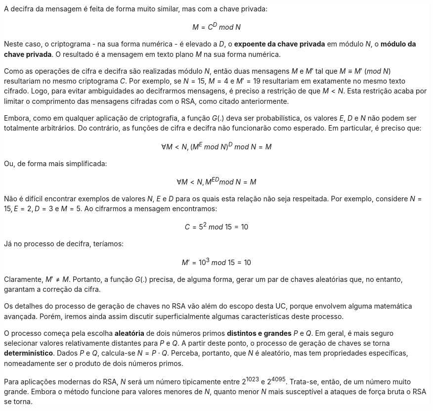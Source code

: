 A decifra da mensagem é feita de forma muito similar, mas com a chave privada:

$$
M = C^D\ mod\ N
$$

Neste caso, o criptograma - na sua forma numérica - é elevado a $D$, o **expoente da chave privada** em módulo $N$, o **módulo da chave privada**. O resultado é a mensagem em texto plano $M$ na sua forma numérica.

Como as operações de cifra e decifra são realizadas módulo $N$, então duas mensagens $M$ e $M'$ tal que $M \equiv M'\ (mod\ N)$ resultariam no mesmo criptograma $C$. Por exemplo, se $N = 15$, $M = 4$ e $M' = 19$ resultariam em exatamente no mesmo texto cifrado. Logo, para evitar ambiguidades ao decifrarmos mensagens, é preciso a restrição de que $M < N$. Esta restrição acaba por limitar o comprimento das mensagens cifradas com o RSA, como citado anteriormente.

Embora, como em qualquer aplicação de criptografia, a função $G(.)$ deva ser probabilística, os valores $E$, $D$ e $N$ não podem ser totalmente arbitrários. Do contrário, as funções de cifra e decifra não funcionarão como esperado. Em particular, é preciso que:

$$
\forall M < N, (M^E\ mod\ N)^D\ mod\ N = M
$$

Ou, de forma mais simplificada:

$$
\forall M < N, M^{ED} mod\ N = M
$$

Não é difícil encontrar exemplos de valores $N$, $E$ e $D$ para os quais esta relação não seja respeitada. Por exemplo, considere $N = 15, E = 2, D = 3$ e $M = 5$. Ao cifrarmos a mensagem encontramos:

$$
C = 5^2\ mod\ 15 = 10
$$

Já no processo de decifra, teríamos:

$$
M' = 10^3\ mod\ 15 = 10
$$

Claramente, $M' \not= M$. Portanto, a função $G(.)$ precisa, de alguma forma, gerar um par de chaves aleatórias que, no entanto, garantam a correção da cifra.

Os detalhes do processo de geração de chaves no RSA vão além do escopo desta UC, porque envolvem alguma matemática avançada. Porém, iremos ainda assim discutir superficialmente algumas características deste processo.

O processo começa pela escolha **aleatória** de dois números primos **distintos e grandes** $P$ e $Q$. Em geral, é mais seguro selecionar valores relativamente distantes para $P$ e $Q$. A partir deste ponto, o processo de geração de chaves se torna **determinístico**. Dados $P$ e $Q$, calcula-se $N = P\cdot Q$. Perceba, portanto, que $N$ é aleatório, mas tem propriedades específicas, nomeadamente ser o produto de dois números primos. 

Para aplicações modernas do RSA, $N$ será um número tipicamente entre $2^{1023}$ e $2^{4095}$. Trata-se, então, de um número muito grande. Embora o método funcione para valores menores de $N$, quanto menor $N$ mais susceptível a ataques de força bruta o RSA se torna.

